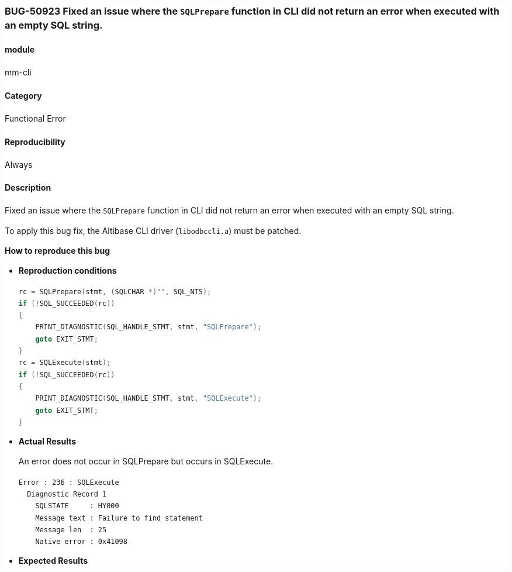 ### BUG-50923 Fixed an issue where the `SQLPrepare` function in CLI did not return an error when executed with an empty SQL string.

#### module

mm-cli

#### Category

Functional Error

#### Reproducibility

Always

#### Description 

Fixed an issue where the `SQLPrepare` function in CLI did not return an error when executed with an empty SQL string.

To apply this bug fix, the Altibase CLI driver (`libodbccli.a`) must be patched.

**How to reproduce this bug**

-   **Reproduction conditions**

    ```c
    rc = SQLPrepare(stmt, (SQLCHAR *)"", SQL_NTS);
    if (!SQL_SUCCEEDED(rc))
    {
        PRINT_DIAGNOSTIC(SQL_HANDLE_STMT, stmt, "SQLPrepare");
        goto EXIT_STMT;
    }
    rc = SQLExecute(stmt);
    if (!SQL_SUCCEEDED(rc))
    {
        PRINT_DIAGNOSTIC(SQL_HANDLE_STMT, stmt, "SQLExecute");
        goto EXIT_STMT;
    }
    ```

-   **Actual Results**

    An error does not occur in SQLPrepare but occurs in SQLExecute.

    ```bash
    Error : 236 : SQLExecute
      Diagnostic Record 1
        SQLSTATE     : HY000
        Message text : Failure to find statement
        Message len  : 25
        Native error : 0x41098
    ```

-   **Expected Results**
